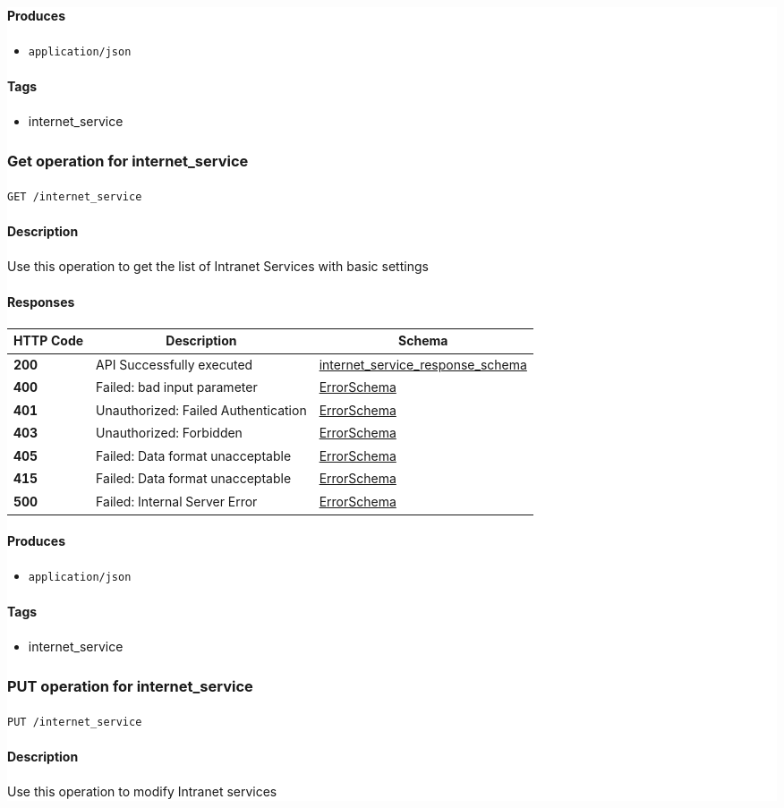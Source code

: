
#### Produces

* `application/json`


#### Tags

* internet\_service


<a name="internet\_service-get"></a>
### Get operation for internet\_service
```
GET /internet_service
```


#### Description
Use this operation to get the list of Intranet Services with basic settings


#### Responses

|HTTP Code|Description|Schema|
|---|---|---|
|**200**|API Successfully executed|[internet\_service\_response\_schema](#internet\_service\_response\_schema)|
|**400**|Failed: bad input parameter|[ErrorSchema](#errorschema)|
|**401**|Unauthorized: Failed Authentication|[ErrorSchema](#errorschema)|
|**403**|Unauthorized: Forbidden|[ErrorSchema](#errorschema)|
|**405**|Failed: Data format unacceptable|[ErrorSchema](#errorschema)|
|**415**|Failed: Data format unacceptable|[ErrorSchema](#errorschema)|
|**500**|Failed: Internal Server Error|[ErrorSchema](#errorschema)|


#### Produces

* `application/json`


#### Tags

* internet\_service


<a name="internet\_service-put"></a>
### PUT operation for internet\_service
```
PUT /internet_service
```


#### Description
Use this operation to modify Intranet services
